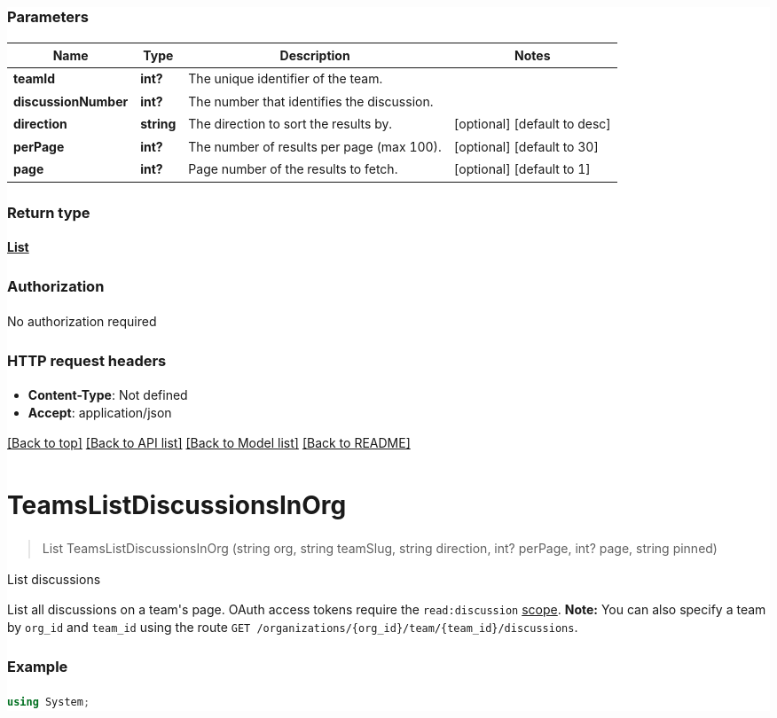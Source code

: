 ### Parameters

Name | Type | Description  | Notes
------------- | ------------- | ------------- | -------------
 **teamId** | **int?**| The unique identifier of the team. | 
 **discussionNumber** | **int?**| The number that identifies the discussion. | 
 **direction** | **string**| The direction to sort the results by. | [optional] [default to desc]
 **perPage** | **int?**| The number of results per page (max 100). | [optional] [default to 30]
 **page** | **int?**| Page number of the results to fetch. | [optional] [default to 1]

### Return type

[**List<TeamDiscussionComment>**](TeamDiscussionComment.md)

### Authorization

No authorization required

### HTTP request headers

 - **Content-Type**: Not defined
 - **Accept**: application/json

[[Back to top]](#) [[Back to API list]](../README.md#documentation-for-api-endpoints) [[Back to Model list]](../README.md#documentation-for-models) [[Back to README]](../README.md)

<a name="teamslistdiscussionsinorg"></a>
# **TeamsListDiscussionsInOrg**
> List<TeamDiscussion> TeamsListDiscussionsInOrg (string org, string teamSlug, string direction, int? perPage, int? page, string pinned)

List discussions

List all discussions on a team's page. OAuth access tokens require the `read:discussion` [scope](https://docs.github.com/apps/building-oauth-apps/understanding-scopes-for-oauth-apps/).  **Note:** You can also specify a team by `org_id` and `team_id` using the route `GET /organizations/{org_id}/team/{team_id}/discussions`.

### Example
```csharp
using System;

